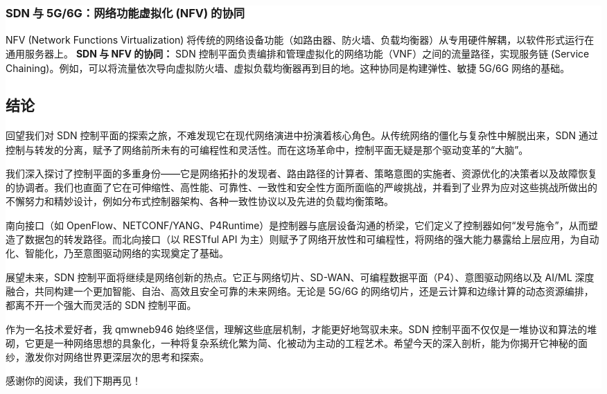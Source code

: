 ### SDN 与 5G/6G：网络功能虚拟化 (NFV) 的协同

NFV (Network Functions Virtualization) 将传统的网络设备功能（如路由器、防火墙、负载均衡器）从专用硬件解耦，以软件形式运行在通用服务器上。
**SDN 与 NFV 的协同：** SDN 控制平面负责编排和管理虚拟化的网络功能（VNF）之间的流量路径，实现服务链 (Service Chaining)。例如，可以将流量依次导向虚拟防火墙、虚拟负载均衡器再到目的地。这种协同是构建弹性、敏捷 5G/6G 网络的基础。

## 结论

回望我们对 SDN 控制平面的探索之旅，不难发现它在现代网络演进中扮演着核心角色。从传统网络的僵化与复杂性中解脱出来，SDN 通过控制与转发的分离，赋予了网络前所未有的可编程性和灵活性。而在这场革命中，控制平面无疑是那个驱动变革的“大脑”。

我们深入探讨了控制平面的多重身份——它是网络拓扑的发现者、路由路径的计算者、策略意图的实施者、资源优化的决策者以及故障恢复的协调者。我们也直面了它在可伸缩性、高性能、可靠性、一致性和安全性方面所面临的严峻挑战，并看到了业界为应对这些挑战所做出的不懈努力和精妙设计，例如分布式控制器架构、各种一致性协议以及先进的负载均衡策略。

南向接口（如 OpenFlow、NETCONF/YANG、P4Runtime）是控制器与底层设备沟通的桥梁，它们定义了控制器如何“发号施令”，从而塑造了数据包的转发路径。而北向接口（以 RESTful API 为主）则赋予了网络开放性和可编程性，将网络的强大能力暴露给上层应用，为自动化、智能化，乃至意图驱动网络的实现奠定了基础。

展望未来，SDN 控制平面将继续是网络创新的热点。它正与网络切片、SD-WAN、可编程数据平面（P4）、意图驱动网络以及 AI/ML 深度融合，共同构建一个更加智能、自治、高效且安全可靠的未来网络。无论是 5G/6G 的网络切片，还是云计算和边缘计算的动态资源编排，都离不开一个强大而灵活的 SDN 控制平面。

作为一名技术爱好者，我 qmwneb946 始终坚信，理解这些底层机制，才能更好地驾驭未来。SDN 控制平面不仅仅是一堆协议和算法的堆砌，它更是一种网络思想的具象化，一种将复杂系统化繁为简、化被动为主动的工程艺术。希望今天的深入剖析，能为你揭开它神秘的面纱，激发你对网络世界更深层次的思考和探索。

感谢你的阅读，我们下期再见！